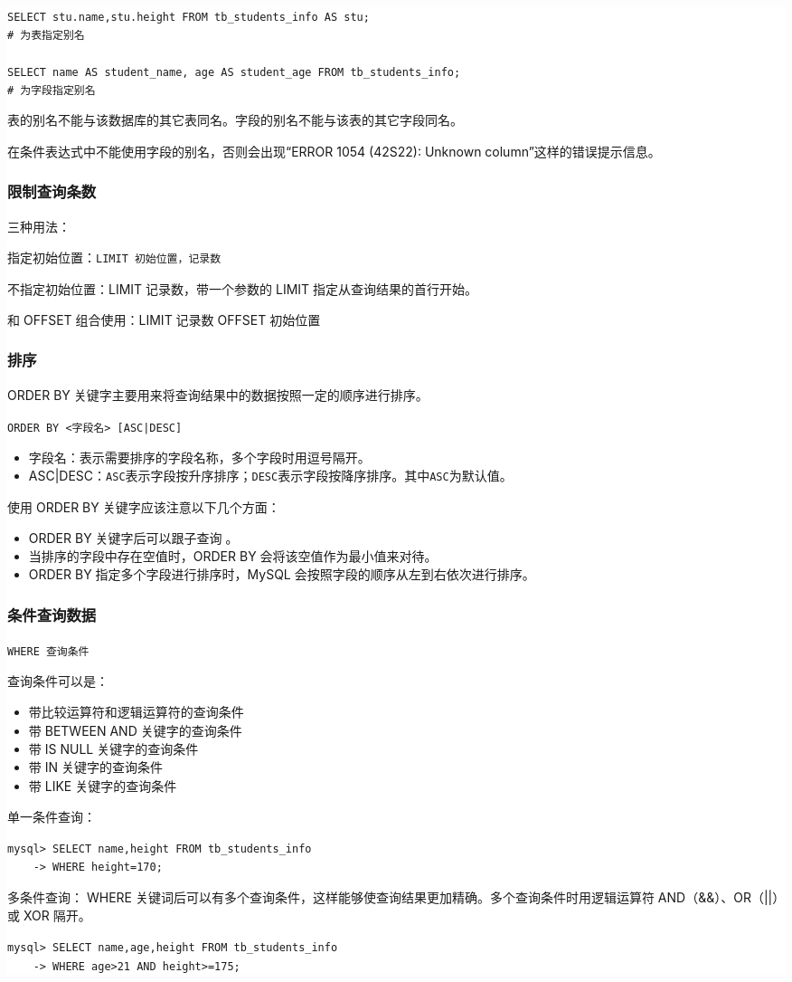 ```
SELECT stu.name,stu.height FROM tb_students_info AS stu;
# 为表指定别名

SELECT name AS student_name, age AS student_age FROM tb_students_info;
# 为字段指定别名
```

表的别名不能与该数据库的其它表同名。字段的别名不能与该表的其它字段同名。

在条件表达式中不能使用字段的别名，否则会出现“ERROR 1054 (42S22): Unknown column”这样的错误提示信息。

### 限制查询条数

三种用法：

指定初始位置：`LIMIT 初始位置，记录数`

不指定初始位置：LIMIT 记录数，带一个参数的 LIMIT 指定从查询结果的首行开始。

和 OFFSET 组合使用：LIMIT 记录数 OFFSET 初始位置

### 排序

ORDER BY 关键字主要用来将查询结果中的数据按照一定的顺序进行排序。

`ORDER BY <字段名> [ASC|DESC]`

- 字段名：表示需要排序的字段名称，多个字段时用逗号隔开。
- ASC|DESC：`ASC`表示字段按升序排序；`DESC`表示字段按降序排序。其中`ASC`为默认值。

使用 ORDER BY 关键字应该注意以下几个方面：

- ORDER BY 关键字后可以跟子查询 。
- 当排序的字段中存在空值时，ORDER BY 会将该空值作为最小值来对待。
- ORDER BY 指定多个字段进行排序时，MySQL 会按照字段的顺序从左到右依次进行排序。

### 条件查询数据

`WHERE 查询条件`

查询条件可以是：

- 带比较运算符和逻辑运算符的查询条件
- 带 BETWEEN AND 关键字的查询条件
- 带 IS NULL 关键字的查询条件
- 带 IN 关键字的查询条件
- 带 LIKE 关键字的查询条件

单一条件查询：

```
mysql> SELECT name,height FROM tb_students_info
    -> WHERE height=170;
```

多条件查询： WHERE 关键词后可以有多个查询条件，这样能够使查询结果更加精确。多个查询条件时用逻辑运算符 AND（&&）、OR（||）或 XOR 隔开。

```
mysql> SELECT name,age,height FROM tb_students_info 
    -> WHERE age>21 AND height>=175;
```
